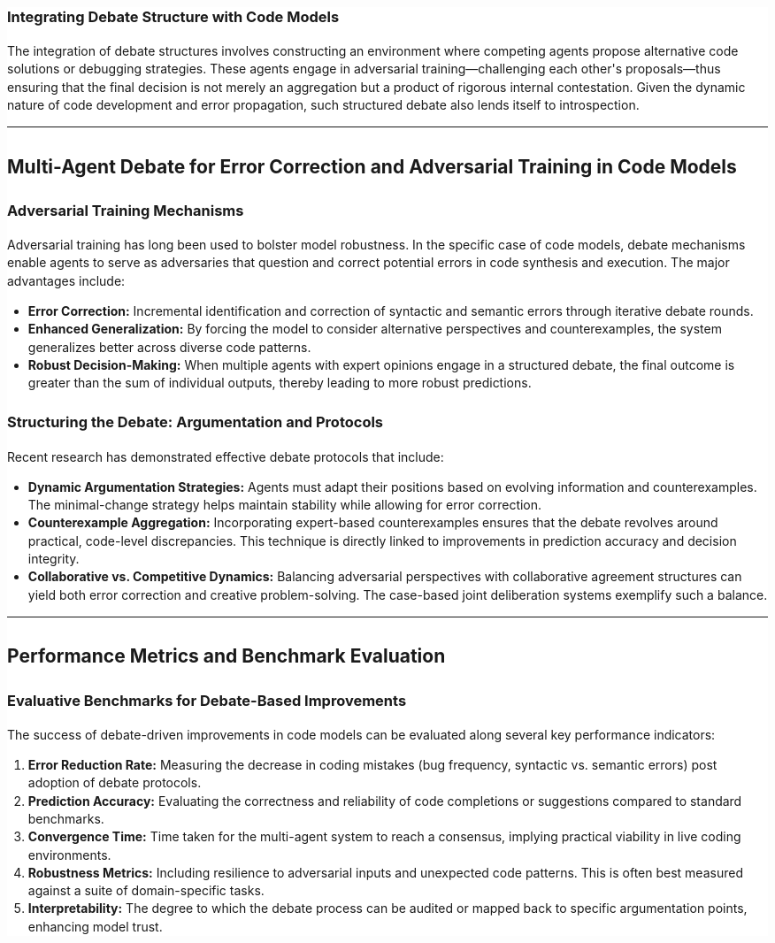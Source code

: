 ### Integrating Debate Structure with Code Models

The integration of debate structures involves constructing an environment where competing agents propose alternative code solutions or debugging strategies. These agents engage in adversarial training—challenging each other's proposals—thus ensuring that the final decision is not merely an aggregation but a product of rigorous internal contestation. Given the dynamic nature of code development and error propagation, such structured debate also lends itself to introspection.

---

## Multi-Agent Debate for Error Correction and Adversarial Training in Code Models

### Adversarial Training Mechanisms

Adversarial training has long been used to bolster model robustness. In the specific case of code models, debate mechanisms enable agents to serve as adversaries that question and correct potential errors in code synthesis and execution. The major advantages include:

- **Error Correction:** Incremental identification and correction of syntactic and semantic errors through iterative debate rounds.
- **Enhanced Generalization:** By forcing the model to consider alternative perspectives and counterexamples, the system generalizes better across diverse code patterns.
- **Robust Decision-Making:** When multiple agents with expert opinions engage in a structured debate, the final outcome is greater than the sum of individual outputs, thereby leading to more robust predictions.

### Structuring the Debate: Argumentation and Protocols

Recent research has demonstrated effective debate protocols that include:

- **Dynamic Argumentation Strategies:** Agents must adapt their positions based on evolving information and counterexamples. The minimal-change strategy helps maintain stability while allowing for error correction.
- **Counterexample Aggregation:** Incorporating expert-based counterexamples ensures that the debate revolves around practical, code-level discrepancies. This technique is directly linked to improvements in prediction accuracy and decision integrity.
- **Collaborative vs. Competitive Dynamics:** Balancing adversarial perspectives with collaborative agreement structures can yield both error correction and creative problem-solving. The case-based joint deliberation systems exemplify such a balance.

---

## Performance Metrics and Benchmark Evaluation

### Evaluative Benchmarks for Debate-Based Improvements

The success of debate-driven improvements in code models can be evaluated along several key performance indicators:

1. **Error Reduction Rate:** Measuring the decrease in coding mistakes (bug frequency, syntactic vs. semantic errors) post adoption of debate protocols.
2. **Prediction Accuracy:** Evaluating the correctness and reliability of code completions or suggestions compared to standard benchmarks.
3. **Convergence Time:** Time taken for the multi-agent system to reach a consensus, implying practical viability in live coding environments.
4. **Robustness Metrics:** Including resilience to adversarial inputs and unexpected code patterns. This is often best measured against a suite of domain-specific tasks.
5. **Interpretability:** The degree to which the debate process can be audited or mapped back to specific argumentation points, enhancing model trust.
